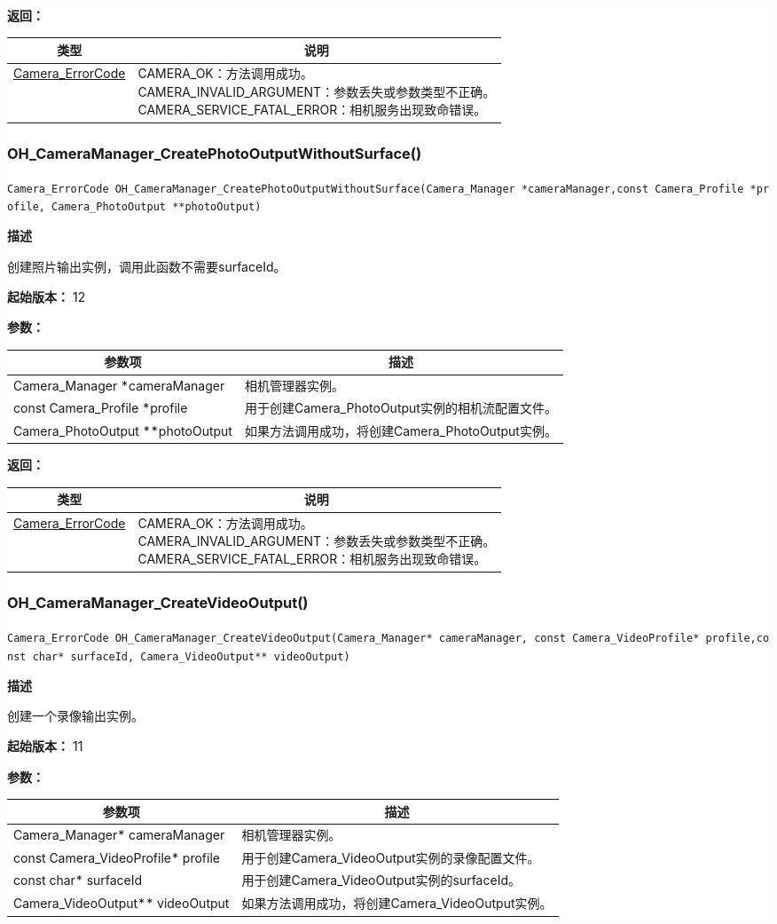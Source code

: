 **返回：**

| 类型 | 说明 |
| -- | -- |
| [Camera_ErrorCode](capi-camera-h.md#camera_errorcode) | CAMERA_OK：方法调用成功。<br>         CAMERA_INVALID_ARGUMENT：参数丢失或参数类型不正确。<br>         CAMERA_SERVICE_FATAL_ERROR：相机服务出现致命错误。 |

### OH_CameraManager_CreatePhotoOutputWithoutSurface()

```
Camera_ErrorCode OH_CameraManager_CreatePhotoOutputWithoutSurface(Camera_Manager *cameraManager,const Camera_Profile *profile, Camera_PhotoOutput **photoOutput)
```

**描述**

创建照片输出实例，调用此函数不需要surfaceId。

**起始版本：** 12


**参数：**

| 参数项 | 描述 |
| -- | -- |
| Camera_Manager *cameraManager | 相机管理器实例。 |
| const Camera_Profile *profile | 用于创建Camera_PhotoOutput实例的相机流配置文件。 |
| Camera_PhotoOutput **photoOutput | 如果方法调用成功，将创建Camera_PhotoOutput实例。 |

**返回：**

| 类型 | 说明 |
| -- | -- |
| [Camera_ErrorCode](capi-camera-h.md#camera_errorcode) | CAMERA_OK：方法调用成功。<br>         CAMERA_INVALID_ARGUMENT：参数丢失或参数类型不正确。<br>         CAMERA_SERVICE_FATAL_ERROR：相机服务出现致命错误。 |

### OH_CameraManager_CreateVideoOutput()

```
Camera_ErrorCode OH_CameraManager_CreateVideoOutput(Camera_Manager* cameraManager, const Camera_VideoProfile* profile,const char* surfaceId, Camera_VideoOutput** videoOutput)
```

**描述**

创建一个录像输出实例。

**起始版本：** 11


**参数：**

| 参数项 | 描述 |
| -- | -- |
| Camera_Manager* cameraManager | 相机管理器实例。 |
| const Camera_VideoProfile* profile | 用于创建Camera_VideoOutput实例的录像配置文件。 |
| const char* surfaceId | 用于创建Camera_VideoOutput实例的surfaceId。 |
| Camera_VideoOutput** videoOutput | 如果方法调用成功，将创建Camera_VideoOutput实例。 |
